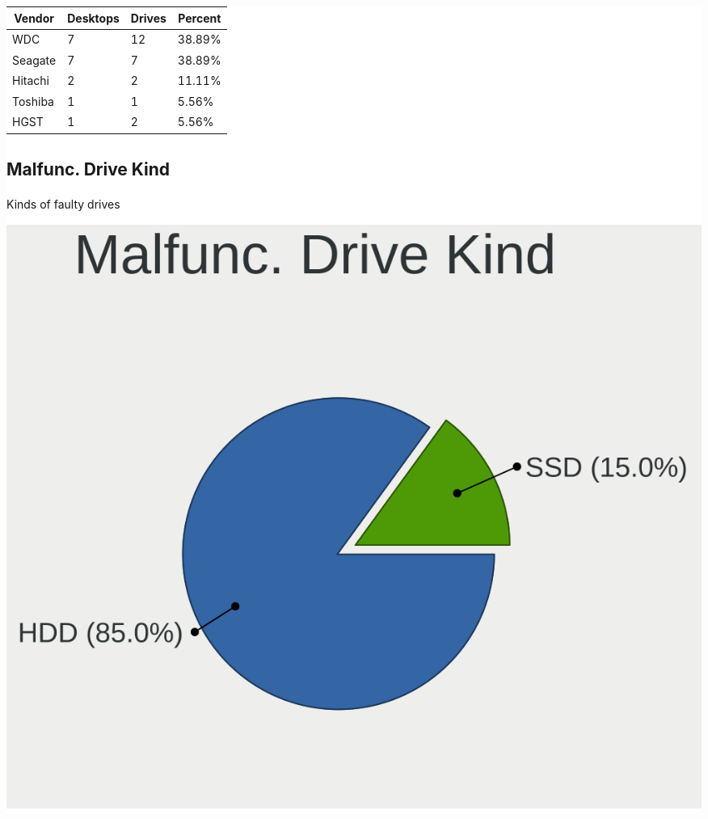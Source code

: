
| Vendor  | Desktops | Drives | Percent |
|---------|----------|--------|---------|
| WDC     | 7        | 12     | 38.89%  |
| Seagate | 7        | 7      | 38.89%  |
| Hitachi | 2        | 2      | 11.11%  |
| Toshiba | 1        | 1      | 5.56%   |
| HGST    | 1        | 2      | 5.56%   |

Malfunc. Drive Kind
-------------------

Kinds of faulty drives

![Malfunc. Drive Kind](./images/pie_chart/drive_malfunc_kind.svg)
